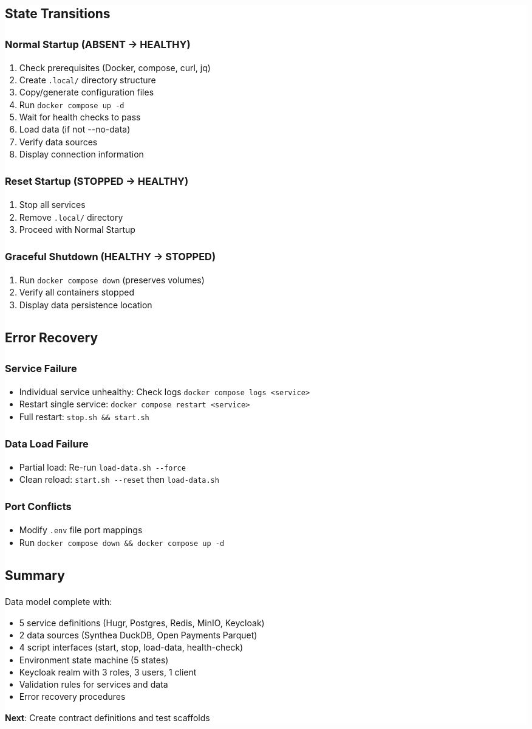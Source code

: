 ## State Transitions

### Normal Startup (ABSENT → HEALTHY)
1. Check prerequisites (Docker, compose, curl, jq)
2. Create `.local/` directory structure
3. Copy/generate configuration files
4. Run `docker compose up -d`
5. Wait for health checks to pass
6. Load data (if not --no-data)
7. Verify data sources
8. Display connection information

### Reset Startup (STOPPED → HEALTHY)
1. Stop all services
2. Remove `.local/` directory
3. Proceed with Normal Startup

### Graceful Shutdown (HEALTHY → STOPPED)
1. Run `docker compose down` (preserves volumes)
2. Verify all containers stopped
3. Display data persistence location

## Error Recovery

### Service Failure
- Individual service unhealthy: Check logs `docker compose logs <service>`
- Restart single service: `docker compose restart <service>`
- Full restart: `stop.sh && start.sh`

### Data Load Failure
- Partial load: Re-run `load-data.sh --force`
- Clean reload: `start.sh --reset` then `load-data.sh`

### Port Conflicts
- Modify `.env` file port mappings
- Run `docker compose down && docker compose up -d`

## Summary

Data model complete with:
- 5 service definitions (Hugr, Postgres, Redis, MinIO, Keycloak)
- 2 data sources (Synthea DuckDB, Open Payments Parquet)
- 4 script interfaces (start, stop, load-data, health-check)
- Environment state machine (5 states)
- Keycloak realm with 3 roles, 3 users, 1 client
- Validation rules for services and data
- Error recovery procedures

**Next**: Create contract definitions and test scaffolds
